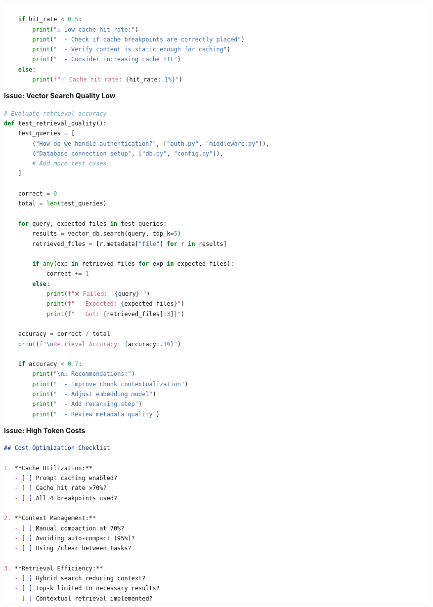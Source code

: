 ```python

    if hit_rate < 0.5:
        print("⚠️ Low cache hit rate:")
        print("  - Check if cache breakpoints are correctly placed")
        print("  - Verify content is static enough for caching")
        print("  - Consider increasing cache TTL")
    else:
        print(f"✅ Cache hit rate: {hit_rate:.1%}")
```

**Issue: Vector Search Quality Low**

```python
# Evaluate retrieval accuracy
def test_retrieval_quality():
    test_queries = [
        ("How do we handle authentication?", ["auth.py", "middleware.py"]),
        ("Database connection setup", ["db.py", "config.py"]),
        # Add more test cases
    ]

    correct = 0
    total = len(test_queries)

    for query, expected_files in test_queries:
        results = vector_db.search(query, top_k=5)
        retrieved_files = [r.metadata["file"] for r in results]

        if any(exp in retrieved_files for exp in expected_files):
            correct += 1
        else:
            print(f"❌ Failed: '{query}'")
            print(f"   Expected: {expected_files}")
            print(f"   Got: {retrieved_files[:3]}")

    accuracy = correct / total
    print(f"\nRetrieval Accuracy: {accuracy:.1%}")

    if accuracy < 0.7:
        print("\n⚠️ Recommendations:")
        print("  - Improve chunk contextualization")
        print("  - Adjust embedding model")
        print("  - Add reranking step")
        print("  - Review metadata quality")
```

**Issue: High Token Costs**

```markdown
## Cost Optimization Checklist

1. **Cache Utilization:**
   - [ ] Prompt caching enabled?
   - [ ] Cache hit rate >70%?
   - [ ] All 4 breakpoints used?

2. **Context Management:**
   - [ ] Manual compaction at 70%?
   - [ ] Avoiding auto-compact (95%)?
   - [ ] Using /clear between tasks?

3. **Retrieval Efficiency:**
   - [ ] Hybrid search reducing context?
   - [ ] Top-k limited to necessary results?
   - [ ] Contextual retrieval implemented?
```